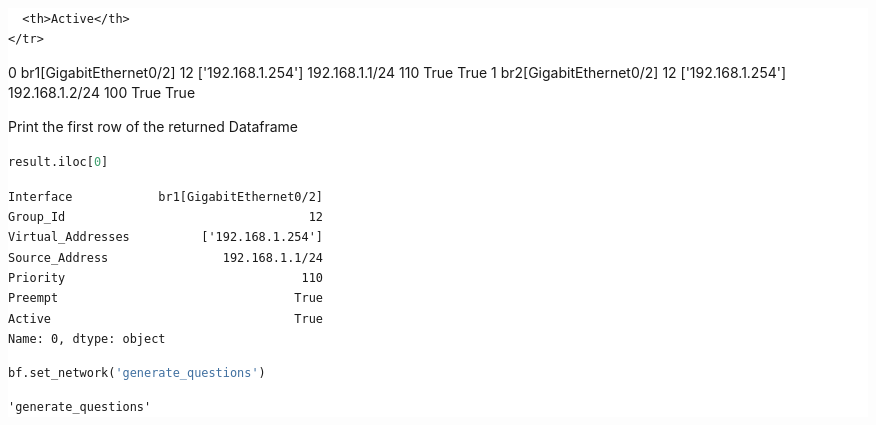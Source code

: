       <th>Active</th>
    </tr>
  </thead>
  <tbody>
    <tr>
      <th>0</th>
      <td>br1[GigabitEthernet0/2]</td>
      <td>12</td>
      <td>['192.168.1.254']</td>
      <td>192.168.1.1/24</td>
      <td>110</td>
      <td>True</td>
      <td>True</td>
    </tr>
    <tr>
      <th>1</th>
      <td>br2[GigabitEthernet0/2]</td>
      <td>12</td>
      <td>['192.168.1.254']</td>
      <td>192.168.1.2/24</td>
      <td>100</td>
      <td>True</td>
      <td>True</td>
    </tr>
  </tbody>
</table>
</div>



Print the first row of the returned Dataframe


```python
result.iloc[0]
```




    Interface            br1[GigabitEthernet0/2]
    Group_Id                                  12
    Virtual_Addresses          ['192.168.1.254']
    Source_Address                192.168.1.1/24
    Priority                                 110
    Preempt                                 True
    Active                                  True
    Name: 0, dtype: object




```python
bf.set_network('generate_questions')
```




    'generate_questions'
